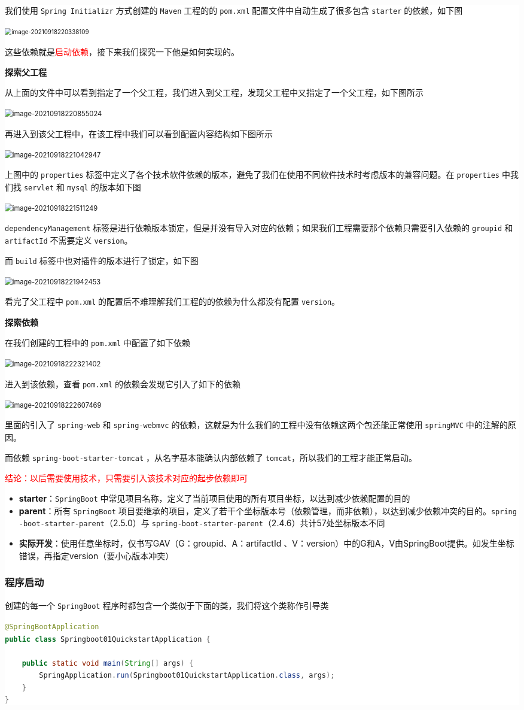 我们使用 `Spring Initializr`  方式创建的 `Maven` 工程的的 `pom.xml` 配置文件中自动生成了很多包含 `starter` 的依赖，如下图

<img src="D:\Java\笔记\图片\3-4【SpringBoot】/1-4.png" alt="image-20210918220338109" style="zoom:70%;" />

这些依赖就是<font color = "red">启动依赖</font>，接下来我们探究一下他是如何实现的。

**探索父工程**

从上面的文件中可以看到指定了一个父工程，我们进入到父工程，发现父工程中又指定了一个父工程，如下图所示

<img src="D:\Java\笔记\图片\3-4【SpringBoot】/1-5.png" alt="image-20210918220855024" style="zoom:80%;" />

再进入到该父工程中，在该工程中我们可以看到配置内容结构如下图所示

<img src="D:\Java\笔记\图片\3-4【SpringBoot】/1-6.png" alt="image-20210918221042947" style="zoom:80%;" />

上图中的 `properties` 标签中定义了各个技术软件依赖的版本，避免了我们在使用不同软件技术时考虑版本的兼容问题。在 `properties` 中我们找 `servlet`  和 `mysql` 的版本如下图

<img src="D:\Java\笔记\图片\3-4【SpringBoot】/1-7.png" alt="image-20210918221511249" style="zoom:80%;" />

`dependencyManagement` 标签是进行依赖版本锁定，但是并没有导入对应的依赖；如果我们工程需要那个依赖只需要引入依赖的 `groupid` 和 `artifactId` 不需要定义 `version`。

而 `build` 标签中也对插件的版本进行了锁定，如下图

<img src="D:\Java\笔记\图片\3-4【SpringBoot】/1-8.png" alt="image-20210918221942453" style="zoom:80%;" />

看完了父工程中 `pom.xml` 的配置后不难理解我们工程的的依赖为什么都没有配置 `version`。

**探索依赖**

在我们创建的工程中的 `pom.xml` 中配置了如下依赖

<img src="D:\Java\笔记\图片\3-4【SpringBoot】/1-9.png" alt="image-20210918222321402" style="zoom:80%;" />

进入到该依赖，查看 `pom.xml` 的依赖会发现它引入了如下的依赖

<img src="D:\Java\笔记\图片\3-4【SpringBoot】/1-10.png" alt="image-20210918222607469" style="zoom:80%;" />

里面的引入了 `spring-web` 和 `spring-webmvc` 的依赖，这就是为什么我们的工程中没有依赖这两个包还能正常使用 `springMVC` 中的注解的原因。

而依赖 `spring-boot-starter-tomcat` ，从名字基本能确认内部依赖了 `tomcat`，所以我们的工程才能正常启动。

<font color = "red">结论：以后需要使用技术，只需要引入该技术对应的起步依赖即可</font>

- **starter**：`SpringBoot` 中常见项目名称，定义了当前项目使用的所有项目坐标，以达到减少依赖配置的目的
- **parent**：所有 `SpringBoot` 项目要继承的项目，定义了若干个坐标版本号（依赖管理，而非依赖），以达到减少依赖冲突的目的。`spring-boot-starter-parent`（2.5.0）与 `spring-boot-starter-parent`（2.4.6）共计57处坐标版本不同

* **实际开发**：使用任意坐标时，仅书写GAV（G：groupid、A：artifactId 、V：version）中的G和A，V由SpringBoot提供。如发生坐标错误，再指定version（要小心版本冲突）

### 程序启动

创建的每一个 `SpringBoot` 程序时都包含一个类似于下面的类，我们将这个类称作引导类

```java
@SpringBootApplication
public class Springboot01QuickstartApplication {
    
    public static void main(String[] args) {
        SpringApplication.run(Springboot01QuickstartApplication.class, args);
    }
}
```
